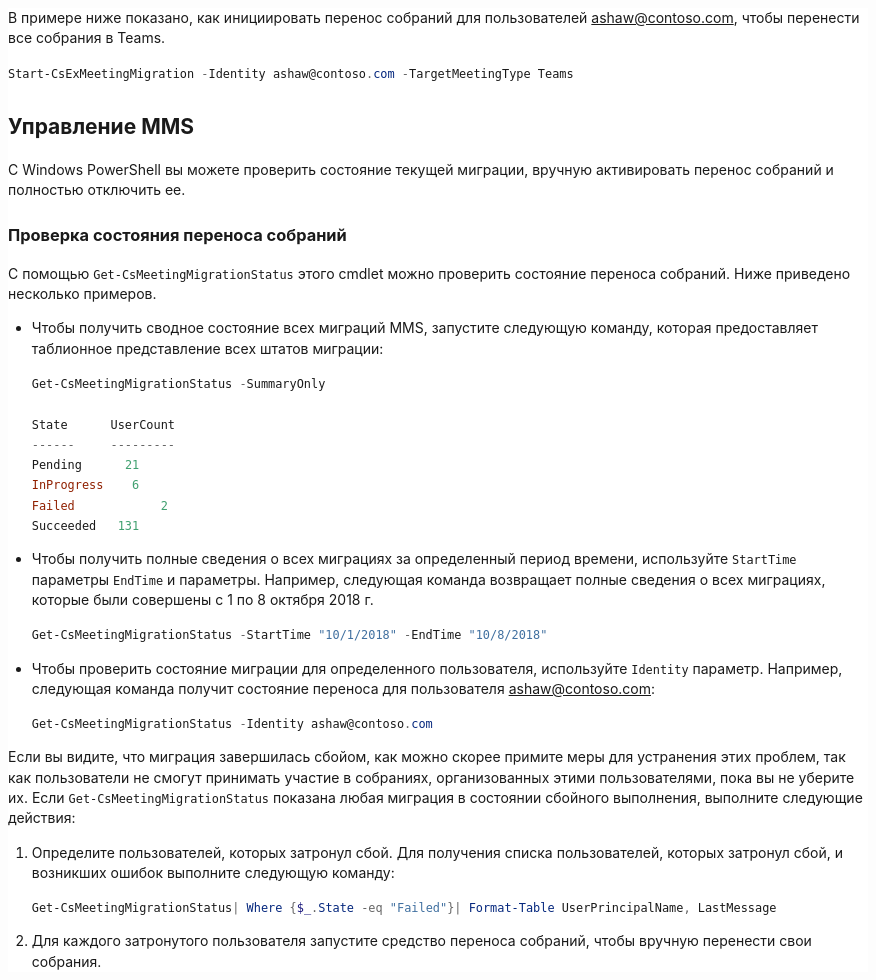 
В примере ниже показано, как инициировать перенос собраний для пользователей ashaw@contoso.com, чтобы перенести все собрания в Teams.

```PowerShell
Start-CsExMeetingMigration -Identity ashaw@contoso.com -TargetMeetingType Teams
```



## <a name="managing-mms"></a>Управление MMS

С Windows PowerShell вы можете проверить состояние текущей миграции, вручную активировать перенос собраний и полностью отключить ее. 

### <a name="check-the-status-of-meeting-migrations"></a>Проверка состояния переноса собраний

С помощью `Get-CsMeetingMigrationStatus` этого cmdlet можно проверить состояние переноса собраний. Ниже приведено несколько примеров.

- Чтобы получить сводное состояние всех миграций MMS, запустите следующую команду, которая предоставляет таблионное представление всех штатов миграции:

    ```PowerShell
    Get-CsMeetingMigrationStatus -SummaryOnly

    State      UserCount
    ------     ---------
    Pending      21
    InProgress    6
    Failed            2 
    Succeeded   131
    ```
- Чтобы получить полные сведения о всех миграциях за определенный период времени, используйте `StartTime` параметры `EndTime` и параметры. Например, следующая команда возвращает полные сведения о всех миграциях, которые были совершены с 1 по 8 октября 2018 г.

    ```PowerShell
    Get-CsMeetingMigrationStatus -StartTime "10/1/2018" -EndTime "10/8/2018"
    ```
- Чтобы проверить состояние миграции для определенного пользователя, используйте `Identity` параметр. Например, следующая команда получит состояние переноса для пользователя ashaw@contoso.com:

    ```PowerShell
    Get-CsMeetingMigrationStatus -Identity ashaw@contoso.com
    ```
Если вы видите, что миграция завершилась сбойом, как можно скорее примите меры для устранения этих проблем, так как пользователи не смогут принимать участие в собраниях, организованных этими пользователями, пока вы не уберите их. Если `Get-CsMeetingMigrationStatus` показана любая миграция в состоянии сбойного выполнения, выполните следующие действия:
 
1. Определите пользователей, которых затронул сбой. Для получения списка пользователей, которых затронул сбой, и возникших ошибок выполните следующую команду:

    ```PowerShell
    Get-CsMeetingMigrationStatus| Where {$_.State -eq "Failed"}| Format-Table UserPrincipalName, LastMessage
    ```
2. Для каждого затронутого пользователя запустите средство переноса собраний, чтобы вручную перенести свои собрания.
